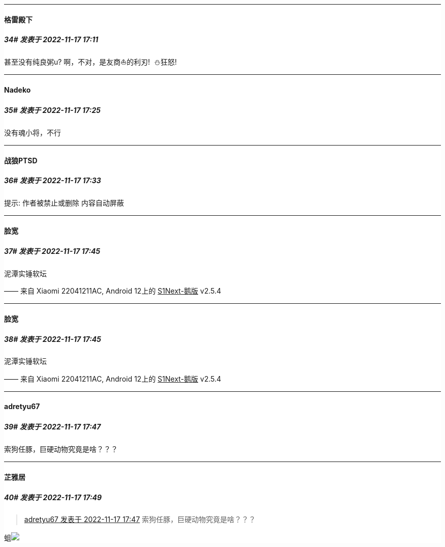 *****

####  格雷殿下  
##### 34#       发表于 2022-11-17 17:11

甚至没有纯良粥u? 啊，不对，是友商⛵️的利刃!  ⛄️狂怒!

*****

####  Nadeko  
##### 35#       发表于 2022-11-17 17:25

没有魂小将，不行

*****

####  战狼PTSD  
##### 36#       发表于 2022-11-17 17:33

提示: 作者被禁止或删除 内容自动屏蔽

*****

####  脸宽  
##### 37#       发表于 2022-11-17 17:45

泥潭实锤软坛

—— 来自 Xiaomi 22041211AC, Android 12上的 [S1Next-鹅版](https://github.com/ykrank/S1-Next/releases) v2.5.4

*****

####  脸宽  
##### 38#       发表于 2022-11-17 17:45

泥潭实锤软坛

—— 来自 Xiaomi 22041211AC, Android 12上的 [S1Next-鹅版](https://github.com/ykrank/S1-Next/releases) v2.5.4

*****

####  adretyu67  
##### 39#       发表于 2022-11-17 17:47

索狗任豚，巨硬动物究竟是啥？？？

*****

####  芷雅居  
##### 40#       发表于 2022-11-17 17:49

<blockquote><a href="httphttps://bbs.saraba1st.com/2b/forum.php?mod=redirect&amp;goto=findpost&amp;pid=58476332&amp;ptid=2105493" target="_blank">adretyu67 发表于 2022-11-17 17:47</a>
 索狗任豚，巨硬动物究竟是啥？？？</blockquote>
蛆<img src="https://static.saraba1st.com/image/smiley/face2017/002.png" referrerpolicy="no-referrer">
